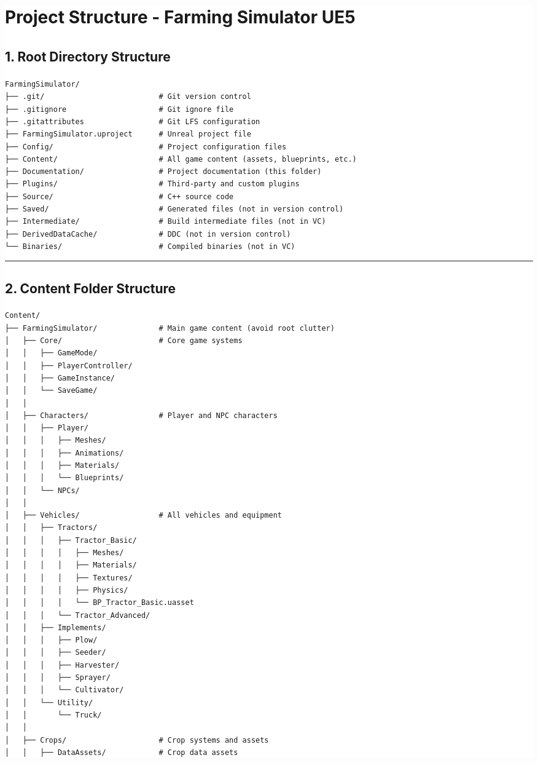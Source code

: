 # Project Structure - Farming Simulator UE5

## 1. Root Directory Structure

```
FarmingSimulator/
├── .git/                          # Git version control
├── .gitignore                     # Git ignore file
├── .gitattributes                 # Git LFS configuration
├── FarmingSimulator.uproject      # Unreal project file
├── Config/                        # Project configuration files
├── Content/                       # All game content (assets, blueprints, etc.)
├── Documentation/                 # Project documentation (this folder)
├── Plugins/                       # Third-party and custom plugins
├── Source/                        # C++ source code
├── Saved/                         # Generated files (not in version control)
├── Intermediate/                  # Build intermediate files (not in VC)
├── DerivedDataCache/              # DDC (not in version control)
└── Binaries/                      # Compiled binaries (not in VC)
```

---

## 2. Content Folder Structure

```
Content/
├── FarmingSimulator/              # Main game content (avoid root clutter)
│   ├── Core/                      # Core game systems
│   │   ├── GameMode/
│   │   ├── PlayerController/
│   │   ├── GameInstance/
│   │   └── SaveGame/
│   │
│   ├── Characters/                # Player and NPC characters
│   │   ├── Player/
│   │   │   ├── Meshes/
│   │   │   ├── Animations/
│   │   │   ├── Materials/
│   │   │   └── Blueprints/
│   │   └── NPCs/
│   │
│   ├── Vehicles/                  # All vehicles and equipment
│   │   ├── Tractors/
│   │   │   ├── Tractor_Basic/
│   │   │   │   ├── Meshes/
│   │   │   │   ├── Materials/
│   │   │   │   ├── Textures/
│   │   │   │   ├── Physics/
│   │   │   │   └── BP_Tractor_Basic.uasset
│   │   │   └── Tractor_Advanced/
│   │   ├── Implements/
│   │   │   ├── Plow/
│   │   │   ├── Seeder/
│   │   │   ├── Harvester/
│   │   │   ├── Sprayer/
│   │   │   └── Cultivator/
│   │   └── Utility/
│   │       └── Truck/
│   │
│   ├── Crops/                     # Crop systems and assets
│   │   ├── DataAssets/            # Crop data assets
```